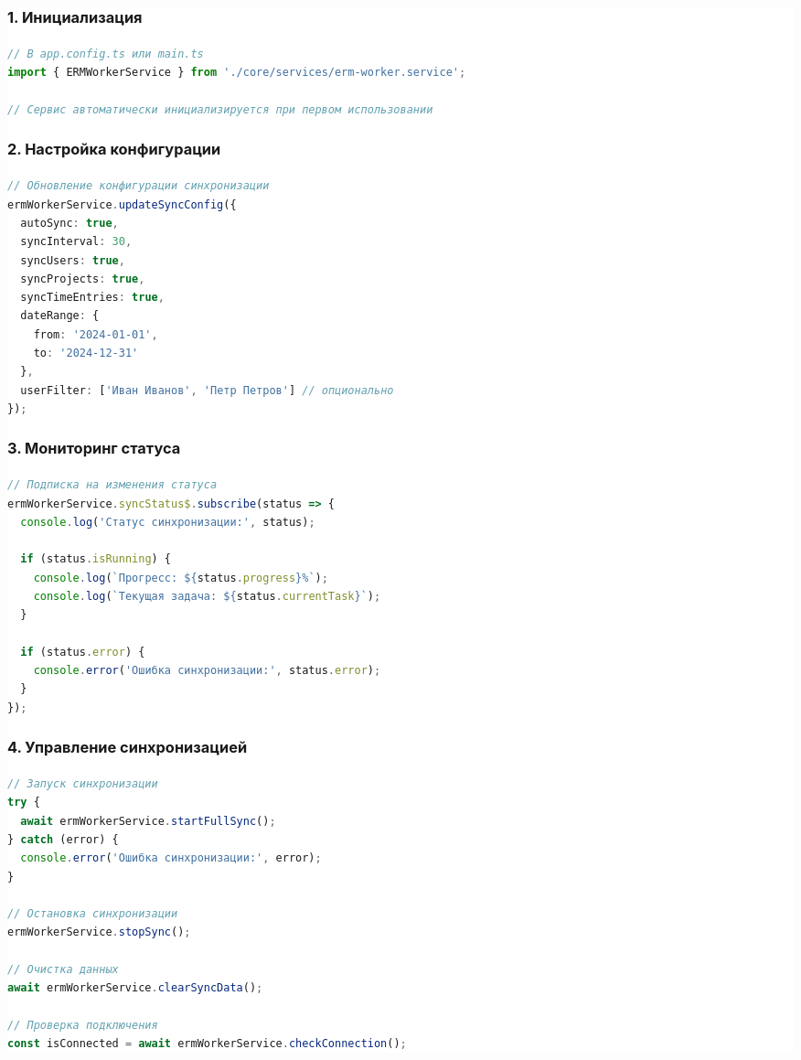 ### 1. Инициализация

```typescript
// В app.config.ts или main.ts
import { ERMWorkerService } from './core/services/erm-worker.service';

// Сервис автоматически инициализируется при первом использовании
```

### 2. Настройка конфигурации

```typescript
// Обновление конфигурации синхронизации
ermWorkerService.updateSyncConfig({
  autoSync: true,
  syncInterval: 30,
  syncUsers: true,
  syncProjects: true,
  syncTimeEntries: true,
  dateRange: {
    from: '2024-01-01',
    to: '2024-12-31'
  },
  userFilter: ['Иван Иванов', 'Петр Петров'] // опционально
});
```

### 3. Мониторинг статуса

```typescript
// Подписка на изменения статуса
ermWorkerService.syncStatus$.subscribe(status => {
  console.log('Статус синхронизации:', status);
  
  if (status.isRunning) {
    console.log(`Прогресс: ${status.progress}%`);
    console.log(`Текущая задача: ${status.currentTask}`);
  }
  
  if (status.error) {
    console.error('Ошибка синхронизации:', status.error);
  }
});
```

### 4. Управление синхронизацией

```typescript
// Запуск синхронизации
try {
  await ermWorkerService.startFullSync();
} catch (error) {
  console.error('Ошибка синхронизации:', error);
}

// Остановка синхронизации
ermWorkerService.stopSync();

// Очистка данных
await ermWorkerService.clearSyncData();

// Проверка подключения
const isConnected = await ermWorkerService.checkConnection();
```

